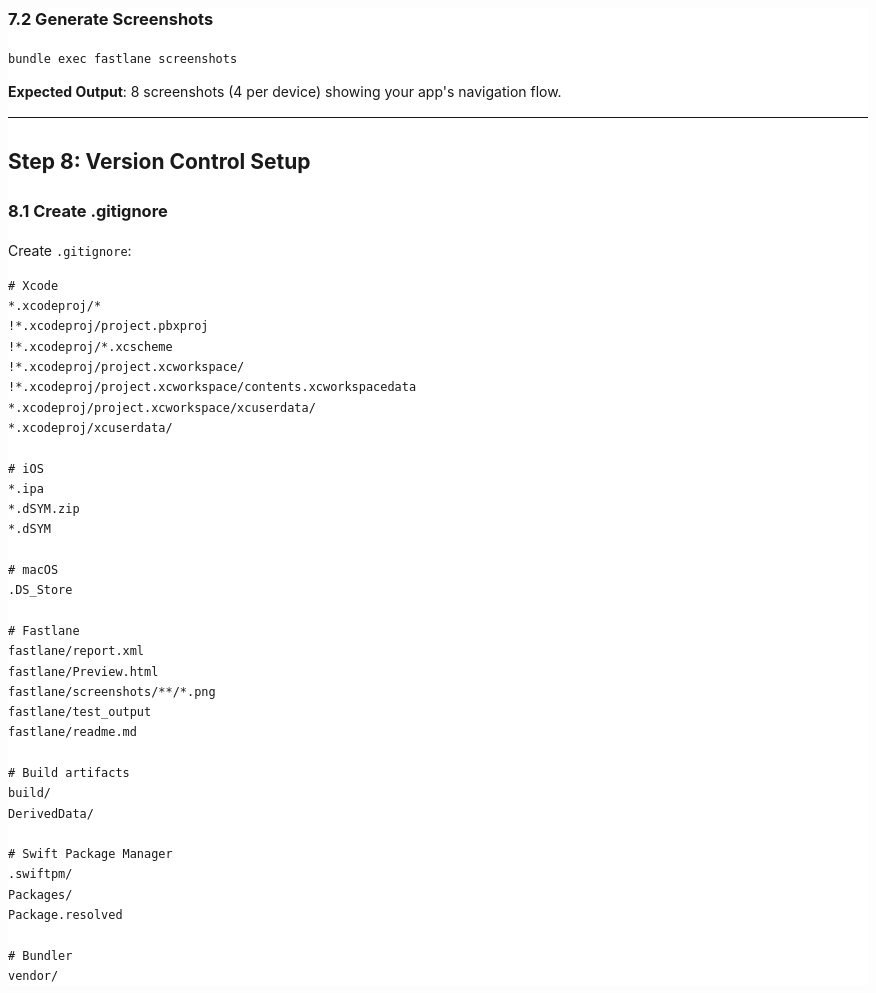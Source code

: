 ### 7.2 Generate Screenshots
```bash
bundle exec fastlane screenshots
```

**Expected Output**: 8 screenshots (4 per device) showing your app's navigation flow.

---

## Step 8: Version Control Setup

### 8.1 Create .gitignore
Create `.gitignore`:

```gitignore
# Xcode
*.xcodeproj/*
!*.xcodeproj/project.pbxproj
!*.xcodeproj/*.xcscheme
!*.xcodeproj/project.xcworkspace/
!*.xcodeproj/project.xcworkspace/contents.xcworkspacedata
*.xcodeproj/project.xcworkspace/xcuserdata/
*.xcodeproj/xcuserdata/

# iOS
*.ipa
*.dSYM.zip
*.dSYM

# macOS
.DS_Store

# Fastlane
fastlane/report.xml
fastlane/Preview.html
fastlane/screenshots/**/*.png
fastlane/test_output
fastlane/readme.md

# Build artifacts
build/
DerivedData/

# Swift Package Manager
.swiftpm/
Packages/
Package.resolved

# Bundler
vendor/
```
